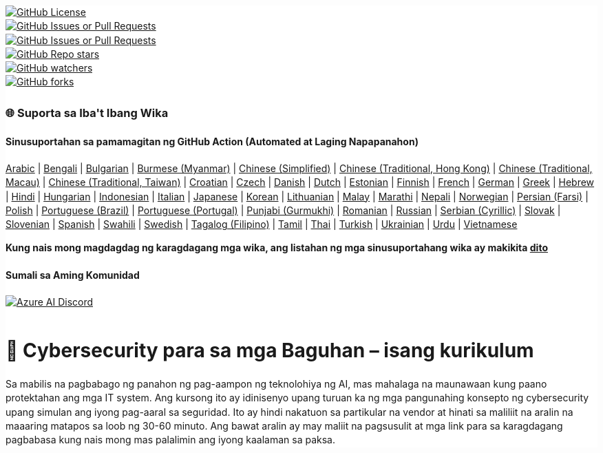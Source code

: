 
[![GitHub License](https://img.shields.io/github/license/microsoft/Security-101)](https://github.com/microsoft/Security-101/blob/main/LICENSE)  
[![GitHub Issues or Pull Requests](https://img.shields.io/github/issues-pr/microsoft/Security-101)](https://github.com/microsoft/Security-101/pulls)  
[![GitHub Issues or Pull Requests](https://img.shields.io/github/issues/microsoft/Security-101)](https://github.com/microsoft/Security-101/issues)  
[![GitHub Repo stars](https://img.shields.io/github/stars/microsoft/Security-101)](https://github.com/microsoft/Security-101/stargazers)  
[![GitHub watchers](https://img.shields.io/github/watchers/microsoft/Security-101)](https://github.com/microsoft/Security-101/watchers)  
[![GitHub forks](https://img.shields.io/github/forks/microsoft/Security-101)](https://github.com/microsoft/Security-101/forks)  

### 🌐 Suporta sa Iba't Ibang Wika

#### Sinusuportahan sa pamamagitan ng GitHub Action (Automated at Laging Napapanahon)


[Arabic](../ar/README.md) | [Bengali](../bn/README.md) | [Bulgarian](../bg/README.md) | [Burmese (Myanmar)](../my/README.md) | [Chinese (Simplified)](../zh/README.md) | [Chinese (Traditional, Hong Kong)](../hk/README.md) | [Chinese (Traditional, Macau)](../mo/README.md) | [Chinese (Traditional, Taiwan)](../tw/README.md) | [Croatian](../hr/README.md) | [Czech](../cs/README.md) | [Danish](../da/README.md) | [Dutch](../nl/README.md) | [Estonian](../et/README.md) | [Finnish](../fi/README.md) | [French](../fr/README.md) | [German](../de/README.md) | [Greek](../el/README.md) | [Hebrew](../he/README.md) | [Hindi](../hi/README.md) | [Hungarian](../hu/README.md) | [Indonesian](../id/README.md) | [Italian](../it/README.md) | [Japanese](../ja/README.md) | [Korean](../ko/README.md) | [Lithuanian](../lt/README.md) | [Malay](../ms/README.md) | [Marathi](../mr/README.md) | [Nepali](../ne/README.md) | [Norwegian](../no/README.md) | [Persian (Farsi)](../fa/README.md) | [Polish](../pl/README.md) | [Portuguese (Brazil)](../br/README.md) | [Portuguese (Portugal)](../pt/README.md) | [Punjabi (Gurmukhi)](../pa/README.md) | [Romanian](../ro/README.md) | [Russian](../ru/README.md) | [Serbian (Cyrillic)](../sr/README.md) | [Slovak](../sk/README.md) | [Slovenian](../sl/README.md) | [Spanish](../es/README.md) | [Swahili](../sw/README.md) | [Swedish](../sv/README.md) | [Tagalog (Filipino)](./README.md) | [Tamil](../ta/README.md) | [Thai](../th/README.md) | [Turkish](../tr/README.md) | [Ukrainian](../uk/README.md) | [Urdu](../ur/README.md) | [Vietnamese](../vi/README.md)  


**Kung nais mong magdagdag ng karagdagang mga wika, ang listahan ng mga sinusuportahang wika ay makikita [dito](https://github.com/Azure/co-op-translator/blob/main/getting_started/supported-languages.md)**

#### Sumali sa Aming Komunidad  
[![Azure AI Discord](https://dcbadge.limes.pink/api/server/kzRShWzttr)](https://discord.gg/kzRShWzttr)  

# 🚀 Cybersecurity para sa mga Baguhan – isang kurikulum  

Sa mabilis na pagbabago ng panahon ng pag-aampon ng teknolohiya ng AI, mas mahalaga na maunawaan kung paano protektahan ang mga IT system. Ang kursong ito ay idinisenyo upang turuan ka ng mga pangunahing konsepto ng cybersecurity upang simulan ang iyong pag-aaral sa seguridad. Ito ay hindi nakatuon sa partikular na vendor at hinati sa maliliit na aralin na maaaring matapos sa loob ng 30-60 minuto. Ang bawat aralin ay may maliit na pagsusulit at mga link para sa karagdagang pagbabasa kung nais mong mas palalimin ang iyong kaalaman sa paksa.  

